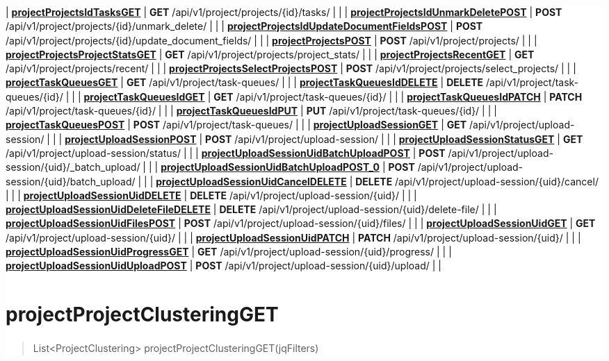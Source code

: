| [**projectProjectsIdTasksGET**](ProjectApi.md#projectProjectsIdTasksGET) | **GET** /api/v1/project/projects/{id}/tasks/ |  |
| [**projectProjectsIdUnmarkDeletePOST**](ProjectApi.md#projectProjectsIdUnmarkDeletePOST) | **POST** /api/v1/project/projects/{id}/unmark_delete/ |  |
| [**projectProjectsIdUpdateDocumentFieldsPOST**](ProjectApi.md#projectProjectsIdUpdateDocumentFieldsPOST) | **POST** /api/v1/project/projects/{id}/update_document_fields/ |  |
| [**projectProjectsPOST**](ProjectApi.md#projectProjectsPOST) | **POST** /api/v1/project/projects/ |  |
| [**projectProjectsProjectStatsGET**](ProjectApi.md#projectProjectsProjectStatsGET) | **GET** /api/v1/project/projects/project_stats/ |  |
| [**projectProjectsRecentGET**](ProjectApi.md#projectProjectsRecentGET) | **GET** /api/v1/project/projects/recent/ |  |
| [**projectProjectsSelectProjectsPOST**](ProjectApi.md#projectProjectsSelectProjectsPOST) | **POST** /api/v1/project/projects/select_projects/ |  |
| [**projectTaskQueuesGET**](ProjectApi.md#projectTaskQueuesGET) | **GET** /api/v1/project/task-queues/ |  |
| [**projectTaskQueuesIdDELETE**](ProjectApi.md#projectTaskQueuesIdDELETE) | **DELETE** /api/v1/project/task-queues/{id}/ |  |
| [**projectTaskQueuesIdGET**](ProjectApi.md#projectTaskQueuesIdGET) | **GET** /api/v1/project/task-queues/{id}/ |  |
| [**projectTaskQueuesIdPATCH**](ProjectApi.md#projectTaskQueuesIdPATCH) | **PATCH** /api/v1/project/task-queues/{id}/ |  |
| [**projectTaskQueuesIdPUT**](ProjectApi.md#projectTaskQueuesIdPUT) | **PUT** /api/v1/project/task-queues/{id}/ |  |
| [**projectTaskQueuesPOST**](ProjectApi.md#projectTaskQueuesPOST) | **POST** /api/v1/project/task-queues/ |  |
| [**projectUploadSessionGET**](ProjectApi.md#projectUploadSessionGET) | **GET** /api/v1/project/upload-session/ |  |
| [**projectUploadSessionPOST**](ProjectApi.md#projectUploadSessionPOST) | **POST** /api/v1/project/upload-session/ |  |
| [**projectUploadSessionStatusGET**](ProjectApi.md#projectUploadSessionStatusGET) | **GET** /api/v1/project/upload-session/status/ |  |
| [**projectUploadSessionUidBatchUploadPOST**](ProjectApi.md#projectUploadSessionUidBatchUploadPOST) | **POST** /api/v1/project/upload-session/{uid}/_batch_upload/ |  |
| [**projectUploadSessionUidBatchUploadPOST_0**](ProjectApi.md#projectUploadSessionUidBatchUploadPOST_0) | **POST** /api/v1/project/upload-session/{uid}/batch_upload/ |  |
| [**projectUploadSessionUidCancelDELETE**](ProjectApi.md#projectUploadSessionUidCancelDELETE) | **DELETE** /api/v1/project/upload-session/{uid}/cancel/ |  |
| [**projectUploadSessionUidDELETE**](ProjectApi.md#projectUploadSessionUidDELETE) | **DELETE** /api/v1/project/upload-session/{uid}/ |  |
| [**projectUploadSessionUidDeleteFileDELETE**](ProjectApi.md#projectUploadSessionUidDeleteFileDELETE) | **DELETE** /api/v1/project/upload-session/{uid}/delete-file/ |  |
| [**projectUploadSessionUidFilesPOST**](ProjectApi.md#projectUploadSessionUidFilesPOST) | **POST** /api/v1/project/upload-session/{uid}/files/ |  |
| [**projectUploadSessionUidGET**](ProjectApi.md#projectUploadSessionUidGET) | **GET** /api/v1/project/upload-session/{uid}/ |  |
| [**projectUploadSessionUidPATCH**](ProjectApi.md#projectUploadSessionUidPATCH) | **PATCH** /api/v1/project/upload-session/{uid}/ |  |
| [**projectUploadSessionUidProgressGET**](ProjectApi.md#projectUploadSessionUidProgressGET) | **GET** /api/v1/project/upload-session/{uid}/progress/ |  |
| [**projectUploadSessionUidUploadPOST**](ProjectApi.md#projectUploadSessionUidUploadPOST) | **POST** /api/v1/project/upload-session/{uid}/upload/ |  |


<a name="projectProjectClusteringGET"></a>
# **projectProjectClusteringGET**
> List&lt;ProjectClustering&gt; projectProjectClusteringGET(jqFilters)

